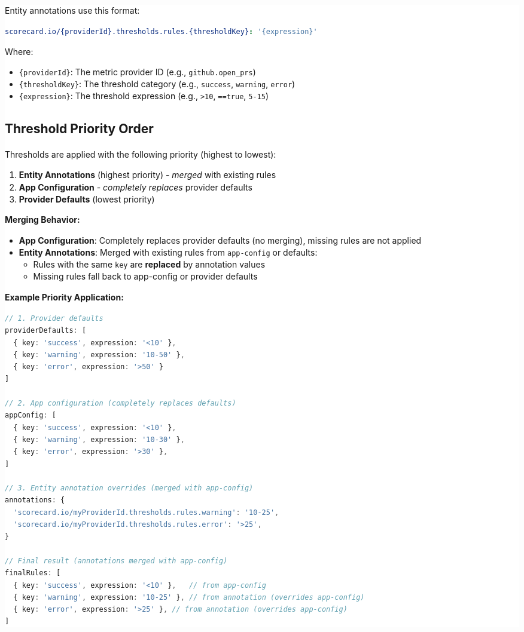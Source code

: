 Entity annotations use this format:

```yaml
scorecard.io/{providerId}.thresholds.rules.{thresholdKey}: '{expression}'
```

Where:

- `{providerId}`: The metric provider ID (e.g., `github.open_prs`)
- `{thresholdKey}`: The threshold category (e.g., `success`, `warning`, `error`)
- `{expression}`: The threshold expression (e.g., `>10`, `==true`, `5-15`)

## Threshold Priority Order

Thresholds are applied with the following priority (highest to lowest):

1. **Entity Annotations** (highest priority) - _merged_ with existing rules
2. **App Configuration** - _completely replaces_ provider defaults
3. **Provider Defaults** (lowest priority)

**Merging Behavior:**

- **App Configuration**: Completely replaces provider defaults (no merging), missing rules are not applied
- **Entity Annotations**: Merged with existing rules from `app-config` or defaults:
  - Rules with the same `key` are **replaced** by annotation values
  - Missing rules fall back to app-config or provider defaults

**Example Priority Application:**

```typescript
// 1. Provider defaults
providerDefaults: [
  { key: 'success', expression: '<10' },
  { key: 'warning', expression: '10-50' },
  { key: 'error', expression: '>50' }
]

// 2. App configuration (completely replaces defaults)
appConfig: [
  { key: 'success', expression: '<10' },
  { key: 'warning', expression: '10-30' },
  { key: 'error', expression: '>30' },
]

// 3. Entity annotation overrides (merged with app-config)
annotations: {
  'scorecard.io/myProviderId.thresholds.rules.warning': '10-25',
  'scorecard.io/myProviderId.thresholds.rules.error': '>25',
}

// Final result (annotations merged with app-config)
finalRules: [
  { key: 'success', expression: '<10' },   // from app-config
  { key: 'warning', expression: '10-25' }, // from annotation (overrides app-config)
  { key: 'error', expression: '>25' }, // from annotation (overrides app-config)
]
```

